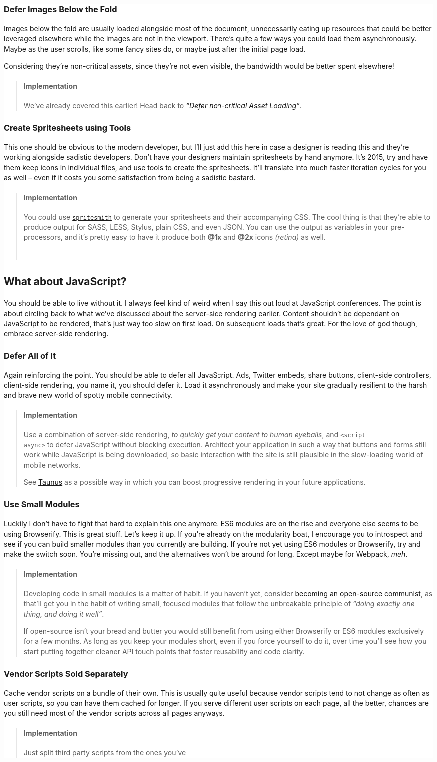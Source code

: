 </code></pre> </blockquote> <h3 id="defer-images-below-the-fold">Defer Images Below the Fold</h3> <p>Images below the fold are usually loaded alongside most of the document, unnecessarily eating up resources that could be better leveraged elsewhere while the images are not in the viewport. There&#x2019;s quite a few ways you could load them asynchronously. Maybe as the user scrolls, like some fancy sites do, or maybe just after the initial page load.</p> <p>Considering they&#x2019;re non-critical assets, since they&#x2019;re not even visible, the bandwidth would be better spent elsewhere!</p> <blockquote> <h4 id="implementation">Implementation</h4> <p>We&#x2019;ve already covered this earlier! Head back to <a href="https://ponyfoo.com/#defer-non-critical-asset-loading" aria-label="Defer non-critical Asset Loading"><em>&#x201C;Defer non-critical Asset Loading&#x201D;</em></a>.</p> </blockquote> <h3 id="create-spritesheets-using-tools">Create Spritesheets using Tools</h3> <p>This one should be obvious to the modern developer, but I&#x2019;ll just add this here in case a designer is reading this and they&#x2019;re working alongside sadistic developers. Don&#x2019;t have your designers maintain spritesheets by hand anymore. It&#x2019;s 2015, try and have them keep icons in individual files, and use tools to create the spritesheets. It&#x2019;ll translate into much faster iteration cycles for you as well &#x2013; even if it costs you some satisfaction from being a sadistic bastard.</p> <blockquote> <h4 id="implementation">Implementation</h4> <p>You could use <a href="https://github.com/Ensighten/spritesmith" target="_blank" aria-label="Ensighten/spritesmith on GitHub"><code class="md-code md-code-inline">spritesmith</code></a> to generate your spritesheets and their accompanying CSS. The cool thing is that they&#x2019;re able to produce output for SASS, LESS, Stylus, plain CSS, and even JSON. You can use the output as variables in your pre-processors, and it&#x2019;s pretty easy to have it produce both <strong>@1x</strong> and <strong>@2x</strong> icons <em>(retina)</em> as well.</p> <figure><a href="https://github.com/Ensighten/spritesmith" target="_blank" aria-label="Ensighten/spritesmith on GitHub"><img alt="" class="" src="https://i.imgur.com/JF118g3.png"></a></figure> </blockquote> <h2 id="what-about-javascript">What about JavaScript?</h2> <p>You should be able to live without it. I always feel kind of weird when I say this out loud at JavaScript conferences. The point is about circling back to what we&#x2019;ve discussed about the server-side rendering earlier. Content shouldn&#x2019;t be dependant on JavaScript to be rendered, that&#x2019;s just way too slow on first load. On subsequent loads that&#x2019;s great. For the love of god though, embrace server-side rendering.</p> <h3 id="defer-all-of-it">Defer All of It</h3> <p>Again reinforcing the point. You should be able to defer all JavaScript. Ads, Twitter embeds, share buttons, client-side controllers, client-side rendering, you name it, you should defer it. Load it asynchronously and make your site gradually resilient to the harsh and brave new world of spotty mobile connectivity.</p> <blockquote> <h4 id="implementation">Implementation</h4> <p>Use a combination of server-side rendering, <em>to quickly get your content to human eyeballs</em>, and <code class="md-code md-code-inline">&lt;script async&gt;</code> to defer JavaScript without blocking execution. Architect your application in such a way that buttons and forms still work while JavaScript is being downloaded, so basic interaction with the site is still plausible in the slow-loading world of mobile networks.</p> <p>See <a href="https://github.com/taunus/taunus" target="_blank" aria-label="taunus/taunus on GitHub">Taunus</a> as a possible way in which you can boost progressive rendering in your future applications.</p> </blockquote> <h3 id="use-small-modules">Use Small Modules</h3> <p>Luckily I don&#x2019;t have to fight that hard to explain this one anymore. ES6 modules are on the rise and everyone else seems to be using Browserify. This is great stuff. Let&#x2019;s keep it up. If you&#x2019;re already on the modularity boat, I encourage you to introspect and see if you can build smaller modules than you currently are building. If you&#x2019;re not yet using ES6 modules or Browserify, try and make the switch soon. You&#x2019;re missing out, and the alternatives won&#x2019;t be around for long. Except maybe for Webpack, <em>meh</em>.</p> <blockquote> <h4 id="implementation">Implementation</h4> <p>Developing code in small modules is a matter of habit. If you haven&#x2019;t yet, consider <a href="https://ponyfoo.com/articles/food-for-thought-begins" aria-label="Blogging and OSS &#x2014; Food for Thought">becoming an open-source communist</a>, as that&#x2019;ll get you in the habit of writing small, focused modules that follow the unbreakable principle of <em>&#x201C;doing exactly one thing, and doing it well&#x201D;</em>.</p> <p>If open-source isn&#x2019;t your bread and butter you would still benefit from using either Browserify or ES6 modules exclusively for a few months. As long as you keep your modules short, even if you force yourself to do it, over time you&#x2019;ll see how you start putting together cleaner API touch points that foster reusability and code clarity.</p> </blockquote> <h3 id="vendor-scripts-sold-separately">Vendor Scripts Sold Separately</h3> <p>Cache vendor scripts on a bundle of their own. This is usually quite useful because vendor scripts tend to not change as often as user scripts, so you can have them cached for longer. If you serve different user scripts on each page, all the better, chances are you still need most of the vendor scripts across all pages anyways.</p> <blockquote> <h4 id="implementation">Implementation</h4> <p>Just split third party scripts from the ones you&#x2019;ve